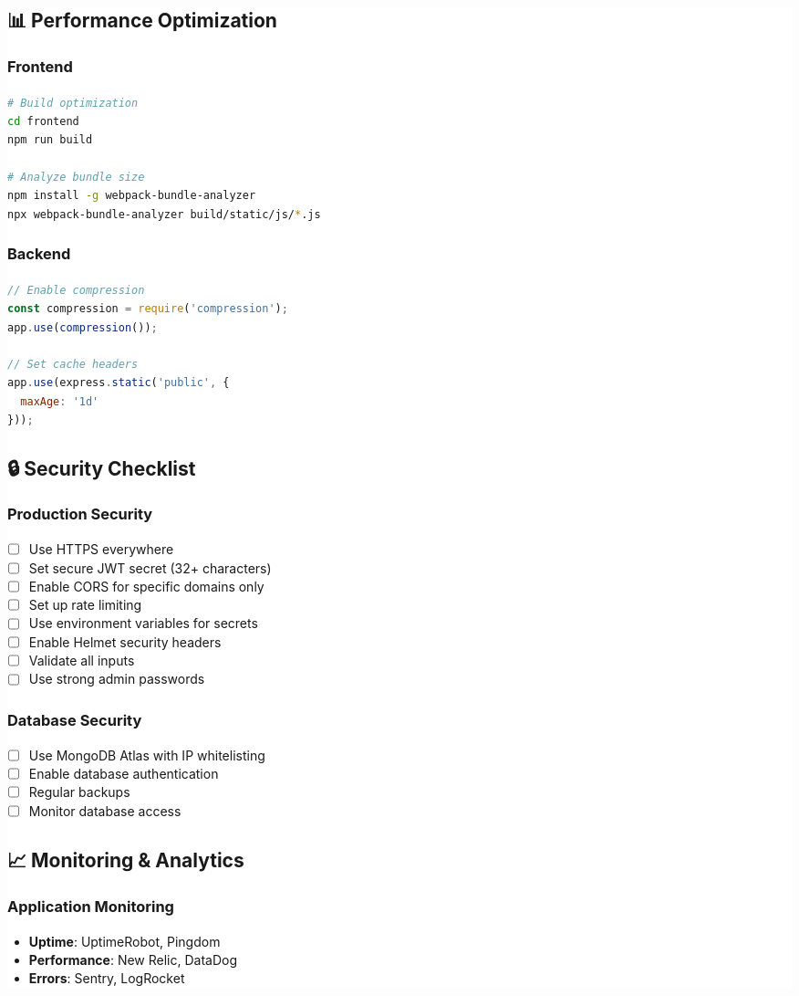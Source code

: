 ## 📊 Performance Optimization

### Frontend
```bash
# Build optimization
cd frontend
npm run build

# Analyze bundle size
npm install -g webpack-bundle-analyzer
npx webpack-bundle-analyzer build/static/js/*.js
```

### Backend
```javascript
// Enable compression
const compression = require('compression');
app.use(compression());

// Set cache headers
app.use(express.static('public', {
  maxAge: '1d'
}));
```

## 🔒 Security Checklist

### Production Security
- [ ] Use HTTPS everywhere
- [ ] Set secure JWT secret (32+ characters)
- [ ] Enable CORS for specific domains only
- [ ] Set up rate limiting
- [ ] Use environment variables for secrets
- [ ] Enable Helmet security headers
- [ ] Validate all inputs
- [ ] Use strong admin passwords

### Database Security
- [ ] Use MongoDB Atlas with IP whitelisting
- [ ] Enable database authentication
- [ ] Regular backups
- [ ] Monitor database access

## 📈 Monitoring & Analytics

### Application Monitoring
- **Uptime**: UptimeRobot, Pingdom
- **Performance**: New Relic, DataDog
- **Errors**: Sentry, LogRocket
